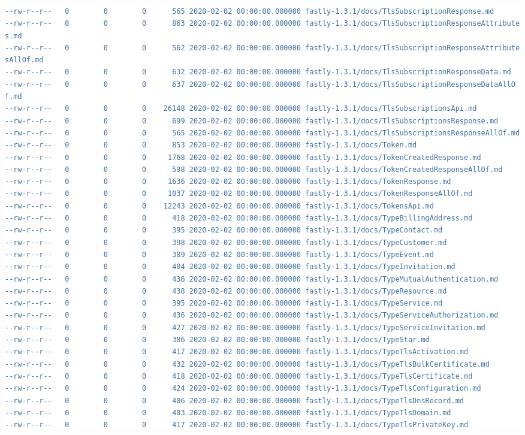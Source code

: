 ```diff
--rw-r--r--   0        0        0      565 2020-02-02 00:00:00.000000 fastly-1.3.1/docs/TlsSubscriptionResponse.md
--rw-r--r--   0        0        0      863 2020-02-02 00:00:00.000000 fastly-1.3.1/docs/TlsSubscriptionResponseAttributes.md
--rw-r--r--   0        0        0      562 2020-02-02 00:00:00.000000 fastly-1.3.1/docs/TlsSubscriptionResponseAttributesAllOf.md
--rw-r--r--   0        0        0      632 2020-02-02 00:00:00.000000 fastly-1.3.1/docs/TlsSubscriptionResponseData.md
--rw-r--r--   0        0        0      637 2020-02-02 00:00:00.000000 fastly-1.3.1/docs/TlsSubscriptionResponseDataAllOf.md
--rw-r--r--   0        0        0    26148 2020-02-02 00:00:00.000000 fastly-1.3.1/docs/TlsSubscriptionsApi.md
--rw-r--r--   0        0        0      699 2020-02-02 00:00:00.000000 fastly-1.3.1/docs/TlsSubscriptionsResponse.md
--rw-r--r--   0        0        0      565 2020-02-02 00:00:00.000000 fastly-1.3.1/docs/TlsSubscriptionsResponseAllOf.md
--rw-r--r--   0        0        0      853 2020-02-02 00:00:00.000000 fastly-1.3.1/docs/Token.md
--rw-r--r--   0        0        0     1768 2020-02-02 00:00:00.000000 fastly-1.3.1/docs/TokenCreatedResponse.md
--rw-r--r--   0        0        0      598 2020-02-02 00:00:00.000000 fastly-1.3.1/docs/TokenCreatedResponseAllOf.md
--rw-r--r--   0        0        0     1636 2020-02-02 00:00:00.000000 fastly-1.3.1/docs/TokenResponse.md
--rw-r--r--   0        0        0     1037 2020-02-02 00:00:00.000000 fastly-1.3.1/docs/TokenResponseAllOf.md
--rw-r--r--   0        0        0    12243 2020-02-02 00:00:00.000000 fastly-1.3.1/docs/TokensApi.md
--rw-r--r--   0        0        0      418 2020-02-02 00:00:00.000000 fastly-1.3.1/docs/TypeBillingAddress.md
--rw-r--r--   0        0        0      395 2020-02-02 00:00:00.000000 fastly-1.3.1/docs/TypeContact.md
--rw-r--r--   0        0        0      398 2020-02-02 00:00:00.000000 fastly-1.3.1/docs/TypeCustomer.md
--rw-r--r--   0        0        0      389 2020-02-02 00:00:00.000000 fastly-1.3.1/docs/TypeEvent.md
--rw-r--r--   0        0        0      404 2020-02-02 00:00:00.000000 fastly-1.3.1/docs/TypeInvitation.md
--rw-r--r--   0        0        0      436 2020-02-02 00:00:00.000000 fastly-1.3.1/docs/TypeMutualAuthentication.md
--rw-r--r--   0        0        0      438 2020-02-02 00:00:00.000000 fastly-1.3.1/docs/TypeResource.md
--rw-r--r--   0        0        0      395 2020-02-02 00:00:00.000000 fastly-1.3.1/docs/TypeService.md
--rw-r--r--   0        0        0      436 2020-02-02 00:00:00.000000 fastly-1.3.1/docs/TypeServiceAuthorization.md
--rw-r--r--   0        0        0      427 2020-02-02 00:00:00.000000 fastly-1.3.1/docs/TypeServiceInvitation.md
--rw-r--r--   0        0        0      386 2020-02-02 00:00:00.000000 fastly-1.3.1/docs/TypeStar.md
--rw-r--r--   0        0        0      417 2020-02-02 00:00:00.000000 fastly-1.3.1/docs/TypeTlsActivation.md
--rw-r--r--   0        0        0      432 2020-02-02 00:00:00.000000 fastly-1.3.1/docs/TypeTlsBulkCertificate.md
--rw-r--r--   0        0        0      418 2020-02-02 00:00:00.000000 fastly-1.3.1/docs/TypeTlsCertificate.md
--rw-r--r--   0        0        0      424 2020-02-02 00:00:00.000000 fastly-1.3.1/docs/TypeTlsConfiguration.md
--rw-r--r--   0        0        0      406 2020-02-02 00:00:00.000000 fastly-1.3.1/docs/TypeTlsDnsRecord.md
--rw-r--r--   0        0        0      403 2020-02-02 00:00:00.000000 fastly-1.3.1/docs/TypeTlsDomain.md
--rw-r--r--   0        0        0      417 2020-02-02 00:00:00.000000 fastly-1.3.1/docs/TypeTlsPrivateKey.md
```